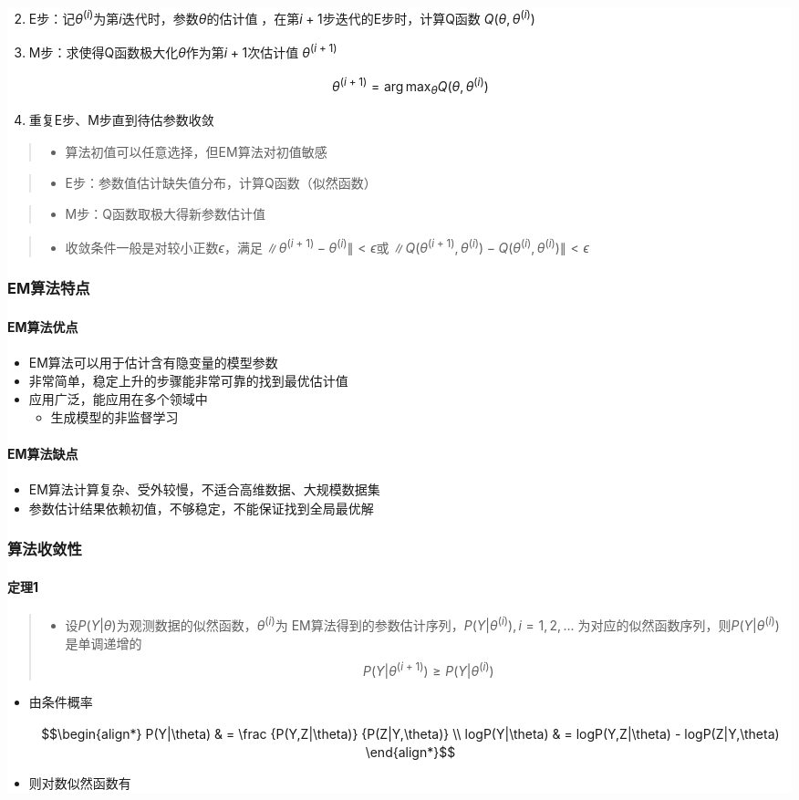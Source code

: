 2.	E步：记$\theta^{(i)}$为第$i$迭代时，参数$\theta$的估计值
	，在第$i+1$步迭代的E步时，计算Q函数
	$Q(\theta, \theta^{(i)})$

3.	M步：求使得Q函数极大化$\theta$作为第$i+1$次估计值
	$\theta^{(i+1)}$

	$$
	\theta^{(i+1)} = \arg\max_{\theta} Q(\theta, \theta^{(i)})
	$$

4.	重复E步、M步直到待估参数收敛

> - 算法初值可以任意选择，但EM算法对初值敏感

> - E步：参数值估计缺失值分布，计算Q函数（似然函数）

> - M步：Q函数取极大得新参数估计值

> - 收敛条件一般是对较小正数$\epsilon$，满足
	$\|\theta^{(i+1)} - \theta^{(i)}\| < \epsilon$或
	$\|Q(\theta^{(i+1)},\theta^{(i)}) - Q(\theta^{(i)},\theta^{(i)})\| < \epsilon$

###	EM算法特点

####	EM算法优点

-	EM算法可以用于估计含有隐变量的模型参数
-	非常简单，稳定上升的步骤能非常可靠的找到最优估计值
-	应用广泛，能应用在多个领域中
	-	生成模型的非监督学习

####	EM算法缺点

-	EM算法计算复杂、受外较慢，不适合高维数据、大规模数据集
-	参数估计结果依赖初值，不够稳定，不能保证找到全局最优解

###	算法收敛性

####	定理1

> - 设$P(Y|\theta)$为观测数据的似然函数，$\theta^{(i)}$为
	EM算法得到的参数估计序列，$P(Y|\theta^{(i)}),i=1,2,...$
	为对应的似然函数序列，则$P(Y|\theta^{(i)})$是单调递增的
	$$
	P(Y|\theta^{(i+1)}) \geq P(Y|\theta^{(i)})
	$$

-	由条件概率

	$$\begin{align*}
	P(Y|\theta) & = \frac {P(Y,Z|\theta)} {P(Z|Y,\theta)} \\
	logP(Y|\theta) & = logP(Y,Z|\theta) - logP(Z|Y,\theta)
	\end{align*}$$


-	则对数似然函数有
